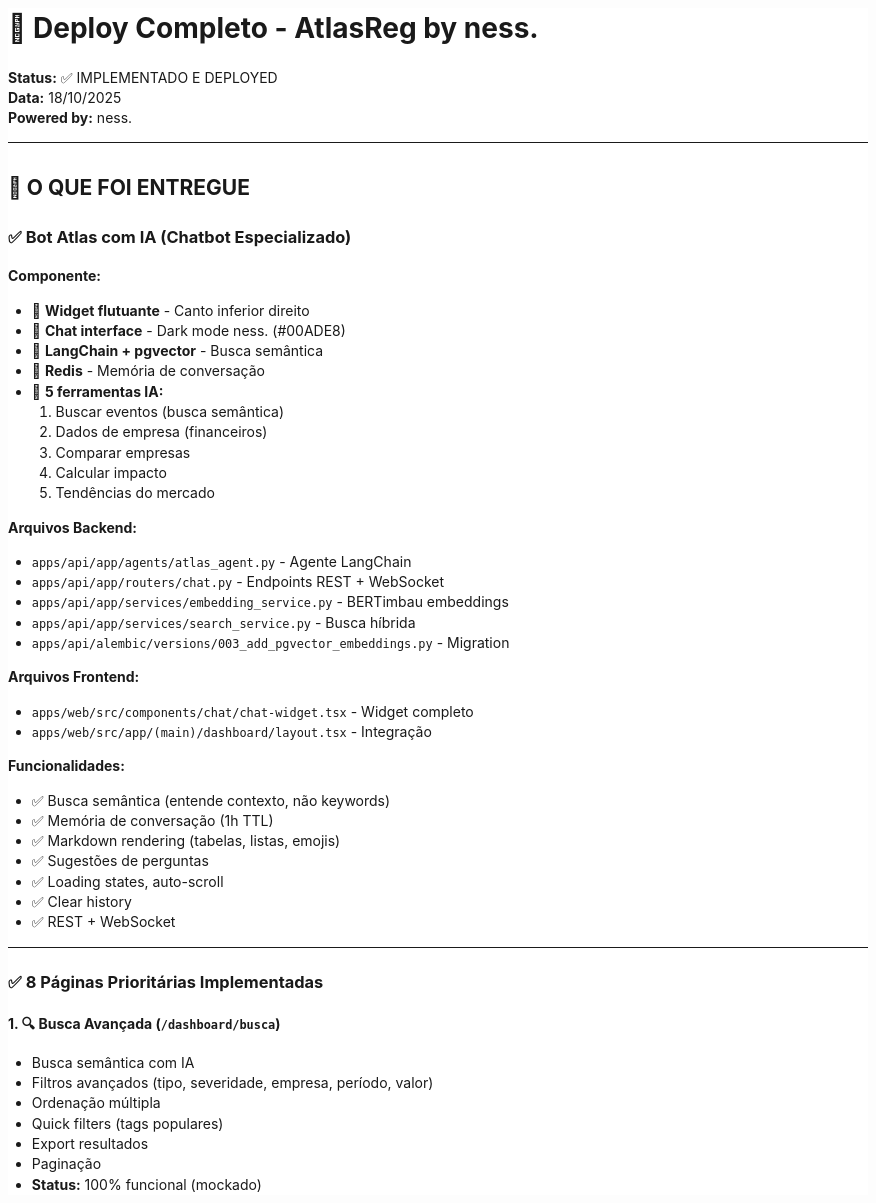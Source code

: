 # 🚀 Deploy Completo - AtlasReg by ness.

**Status:** ✅ IMPLEMENTADO E DEPLOYED  
**Data:** 18/10/2025  
**Powered by:** ness.

---

## 🎉 O QUE FOI ENTREGUE

### ✅ Bot Atlas com IA (Chatbot Especializado)

**Componente:**
- 🤖 **Widget flutuante** - Canto inferior direito
- 💬 **Chat interface** - Dark mode ness. (#00ADE8)
- 🧠 **LangChain + pgvector** - Busca semântica
- 💾 **Redis** - Memória de conversação
- 🔧 **5 ferramentas IA:**
  1. Buscar eventos (busca semântica)
  2. Dados de empresa (financeiros)
  3. Comparar empresas
  4. Calcular impacto
  5. Tendências do mercado

**Arquivos Backend:**
- `apps/api/app/agents/atlas_agent.py` - Agente LangChain
- `apps/api/app/routers/chat.py` - Endpoints REST + WebSocket
- `apps/api/app/services/embedding_service.py` - BERTimbau embeddings
- `apps/api/app/services/search_service.py` - Busca híbrida
- `apps/api/alembic/versions/003_add_pgvector_embeddings.py` - Migration

**Arquivos Frontend:**
- `apps/web/src/components/chat/chat-widget.tsx` - Widget completo
- `apps/web/src/app/(main)/dashboard/layout.tsx` - Integração

**Funcionalidades:**
- ✅ Busca semântica (entende contexto, não keywords)
- ✅ Memória de conversação (1h TTL)
- ✅ Markdown rendering (tabelas, listas, emojis)
- ✅ Sugestões de perguntas
- ✅ Loading states, auto-scroll
- ✅ Clear history
- ✅ REST + WebSocket

---

### ✅ 8 Páginas Prioritárias Implementadas

#### 1. 🔍 **Busca Avançada** (`/dashboard/busca`)
- Busca semântica com IA
- Filtros avançados (tipo, severidade, empresa, período, valor)
- Ordenação múltipla
- Quick filters (tags populares)
- Export resultados
- Paginação
- **Status:** 100% funcional (mockado)
